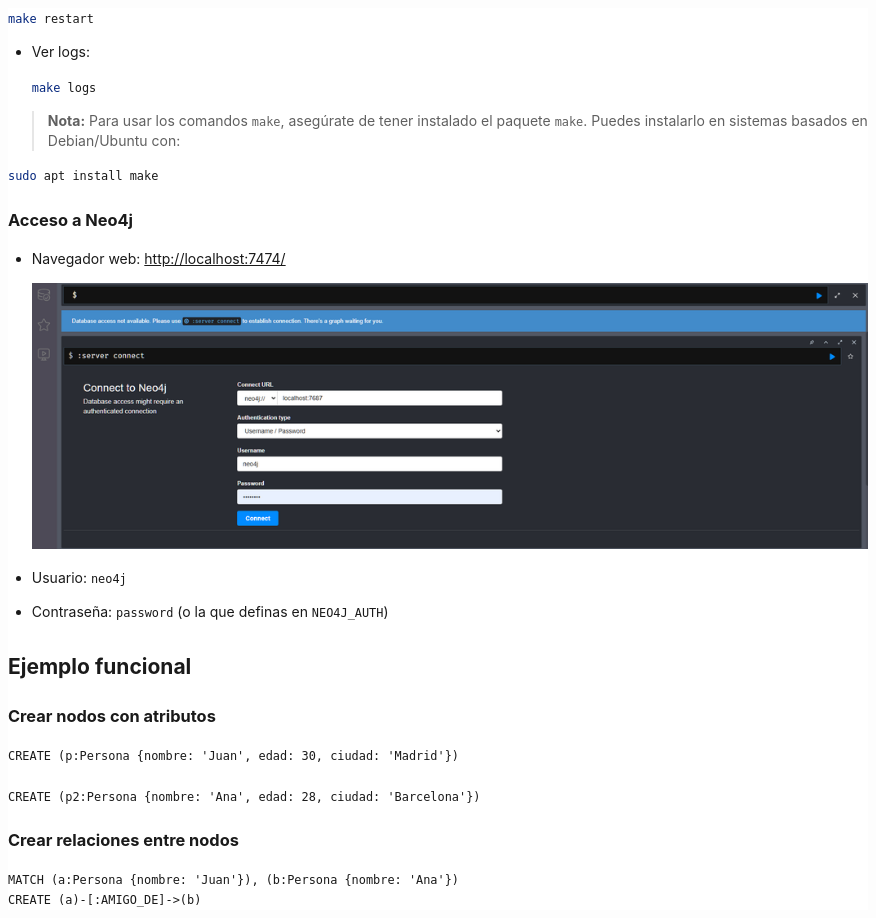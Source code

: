   ```bash
  make restart
  ```

- Ver logs:

  ```bash
  make logs
  ```

> **Nota:** Para usar los comandos `make`, asegúrate de tener instalado el paquete `make`.
> Puedes instalarlo en sistemas basados en Debian/Ubuntu con:

```bash
sudo apt install make
```

### Acceso a Neo4j

- Navegador web: [http://localhost:7474/](http://localhost:7474/)

  ![neo4j](../../../images/bbdd/neo4j/neo4jui.png)

- Usuario: `neo4j`
- Contraseña: `password` (o la que definas en `NEO4J_AUTH`)

## Ejemplo funcional

### Crear nodos con atributos

```cypher
CREATE (p:Persona {nombre: 'Juan', edad: 30, ciudad: 'Madrid'})

CREATE (p2:Persona {nombre: 'Ana', edad: 28, ciudad: 'Barcelona'})
```

### Crear relaciones entre nodos

```cypher
MATCH (a:Persona {nombre: 'Juan'}), (b:Persona {nombre: 'Ana'})
CREATE (a)-[:AMIGO_DE]->(b)
```
